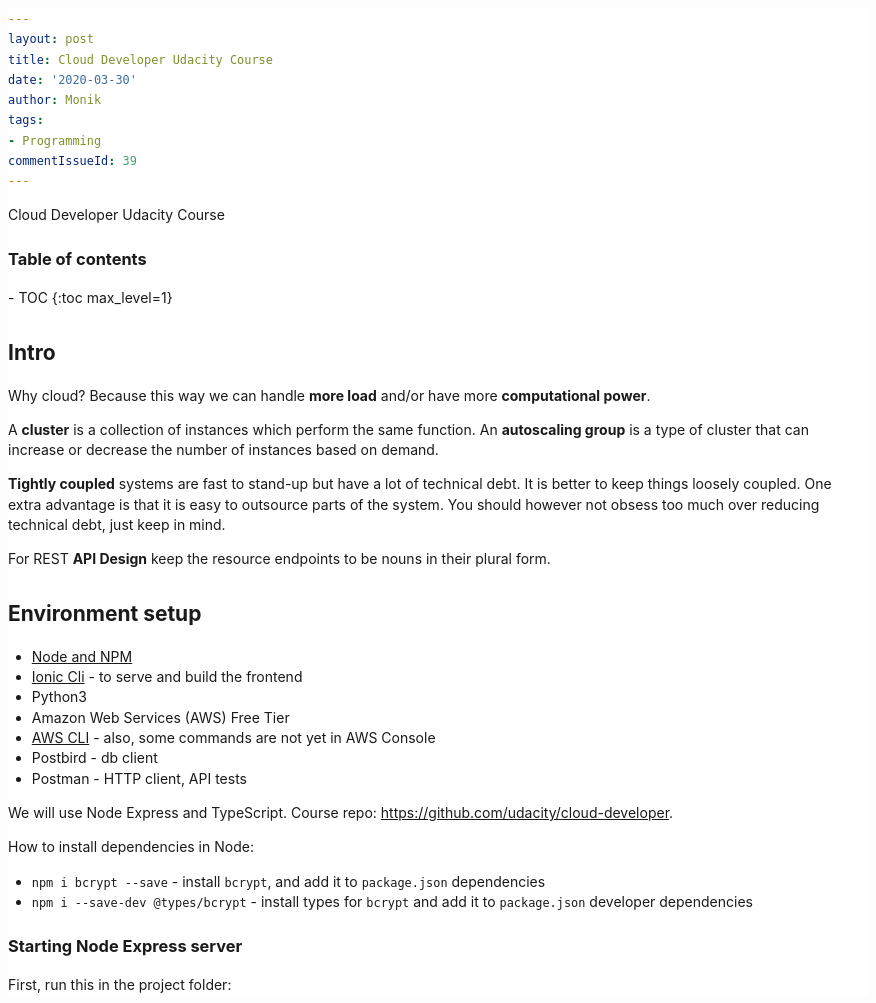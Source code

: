 ```yaml
---
layout: post
title: Cloud Developer Udacity Course
date: '2020-03-30'
author: Monik
tags:
- Programming
commentIssueId: 39
---
```

<div class="bg-info panel-body" markdown="1">
Cloud Developer Udacity Course
</div>

<h3>Table of contents</h3>
- TOC
{:toc max_level=1}

## Intro

Why cloud? Because this way we can handle **more load** and/or have more **computational power**.

A **cluster** is a collection of instances which perform the same function. An **autoscaling group** is a type of cluster that can increase or decrease the number of instances based on demand.

**Tightly coupled** systems are fast to stand-up but have a lot of technical debt. It is better to keep things loosely coupled. One extra advantage is that it is easy to outsource parts of the system. You should however not obsess too much over reducing technical debt, just keep in mind.

For REST **API Design** keep the resource endpoints to be nouns in their plural form.


## Environment setup

- [Node and NPM](https://nodejs.com/en/download)
- [Ionic Cli](https://ionicframework.com/docs/installation/cli) - to serve and build the frontend
- Python3
- Amazon Web Services (AWS) Free Tier
- [AWS CLI](https://docs.aws.amazon.com/cli/latest/userguide/cli-chap-install.html) - also, some commands are not yet in AWS Console
- Postbird - db client
- Postman - HTTP client, API tests

We will use Node Express and TypeScript. Course repo: https://github.com/udacity/cloud-developer.

How to install dependencies in Node:
- `npm i bcrypt --save` - install `bcrypt`, and add it to `package.json` dependencies
- `npm i --save-dev @types/bcrypt` - install types for `bcrypt` and add it to `package.json` developer dependencies

### Starting Node Express server

First, run this in the project folder:
